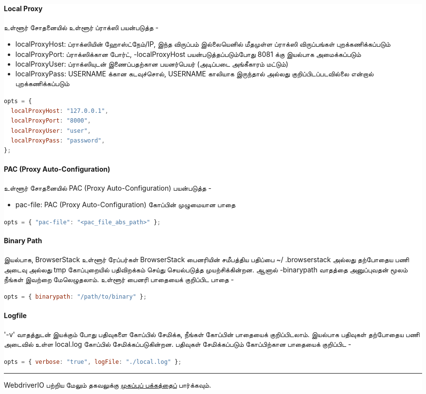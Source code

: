 #### Local Proxy

உள்ளூர் சோதனையில் உள்ளூர் ப்ராக்ஸி பயன்படுத்த -

- localProxyHost: ப்ராக்ஸியின் ஹோஸ்ட்நேம்/IP, இந்த விருப்பம் இல்லையெனில் மீதமுள்ள ப்ராக்ஸி விருப்பங்கள் புறக்கணிக்கப்படும்
- localProxyPort: ப்ராக்ஸிக்கான போர்ட், -localProxyHost பயன்படுத்தப்படும்போது 8081 க்கு இயல்பாக அமைக்கப்படும்
- localProxyUser: ப்ராக்ஸியுடன் இணைப்பதற்கான பயனர்பெயர் (அடிப்படை அங்கீகாரம் மட்டும்)
- localProxyPass: USERNAME க்கான கடவுச்சொல், USERNAME காலியாக இருந்தால் அல்லது குறிப்பிடப்படவில்லை என்றால் புறக்கணிக்கப்படும்

```js
opts = {
  localProxyHost: "127.0.0.1",
  localProxyPort: "8000",
  localProxyUser: "user",
  localProxyPass: "password",
};
```

#### PAC (Proxy Auto-Configuration)

உள்ளூர் சோதனையில் PAC (Proxy Auto-Configuration) பயன்படுத்த -

- pac-file: PAC (Proxy Auto-Configuration) கோப்பின் முழுமையான பாதை

```js
opts = { "pac-file": "<pac_file_abs_path>" };
```

#### Binary Path

இயல்பாக, BrowserStack உள்ளூர் ரேப்பர்கள் BrowserStack பைனரியின் சமீபத்திய பதிப்பை ~/ .browserstack அல்லது தற்போதைய பணி அடைவு அல்லது tmp கோப்புறையில் பதிவிறக்கம் செய்து செயல்படுத்த முயற்சிக்கின்றன. ஆனால் -binarypath வாதத்தை அனுப்புவதன் மூலம் நீங்கள் இவற்றை மேலெழுதலாம்.
உள்ளூர் பைனரி பாதையைக் குறிப்பிட பாதை -

```js
opts = { binarypath: "/path/to/binary" };
```

#### Logfile

'-v' வாதத்துடன் இயக்கும் போது பதிவுகளை கோப்பில் சேமிக்க, நீங்கள் கோப்பின் பாதையைக் குறிப்பிடலாம். இயல்பாக பதிவுகள் தற்போதைய பணி அடைவில் உள்ள local.log கோப்பில் சேமிக்கப்படுகின்றன.
பதிவுகள் சேமிக்கப்படும் கோப்பிற்கான பாதையைக் குறிப்பிட -

```js
opts = { verbose: "true", logFile: "./local.log" };
```

----

WebdriverIO பற்றிய மேலும் தகவலுக்கு [முகப்புப் பக்கத்தைப்](https://webdriver.io) பார்க்கவும்.
